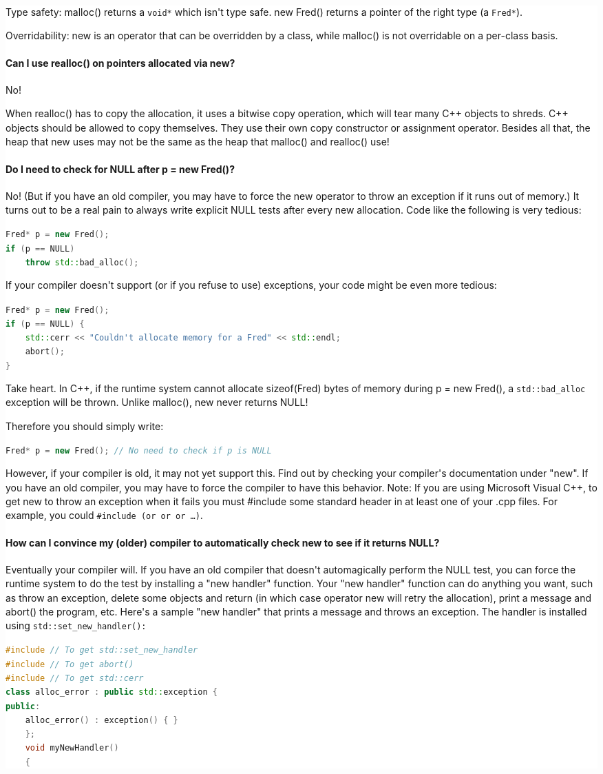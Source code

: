 Type safety: malloc() returns a `void*` which isn't type safe. new Fred() returns a pointer of the right type (a `Fred*`).

Overridability: new is an operator that can be overridden by a class, while malloc() is not overridable on a per-class basis.

#### Can I use realloc() on pointers allocated via new?
No!

When realloc() has to copy the allocation, it uses a bitwise copy operation, which will tear many C++ objects to shreds. C++ objects should be allowed to copy themselves. They use their own copy constructor or assignment operator.  Besides all that, the heap that new uses may not be the same as the heap that malloc() and realloc() use!

#### Do I need to check for NULL after p = new Fred()?

No! (But if you have an old compiler, you may have to force the new operator to throw an
exception if it runs out of memory.) It turns out to be a real pain to always write explicit NULL tests after every new allocation. Code like the following is very tedious:
```cpp
Fred* p = new Fred();
if (p == NULL)
    throw std::bad_alloc();
```
If your compiler doesn't support (or if you refuse to use) exceptions, your code might be even more tedious:
```cpp
Fred* p = new Fred();
if (p == NULL) {
    std::cerr << "Couldn't allocate memory for a Fred" << std::endl;
    abort();
}
```
Take heart. In C++, if the runtime system cannot allocate sizeof(Fred) bytes of memory during p
= new Fred(), a `std::bad_alloc` exception will be thrown. Unlike malloc(), new never returns
NULL!

Therefore you should simply write:
```cpp
Fred* p = new Fred(); // No need to check if p is NULL
```
However, if your compiler is old, it may not yet support this. Find out by checking your
compiler's documentation under "new". If you have an old compiler, you may have to force the
compiler to have this behavior.
Note: If you are using Microsoft Visual C++, to get new to throw an exception when it fails you
must #include some standard header in at least one of your .cpp files. For example, you could
`#include (or or or …)`.

#### How can I convince my (older) compiler to automatically check new to see if it returns NULL?

Eventually your compiler will.  If you have an old compiler that doesn't automagically perform the NULL test, you can force the runtime system to do the test by installing a "new handler" function. Your "new handler" function can do anything you want, such as throw an exception, delete some objects and return (in which case operator new will retry the allocation), print a message and abort() the program, etc.  Here's a sample "new handler" that prints a message and throws an exception. The handler is installed using `std::set_new_handler():`
```cpp
#include // To get std::set_new_handler
#include // To get abort()
#include // To get std::cerr
class alloc_error : public std::exception {
public:
    alloc_error() : exception() { }
    };
    void myNewHandler()
    {
```